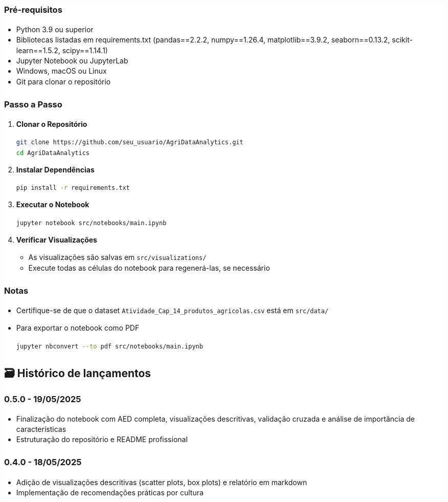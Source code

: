 ### Pré-requisitos

- Python 3.9 ou superior
- Bibliotecas listadas em requirements.txt (pandas==2.2.2, numpy==1.26.4, matplotlib==3.9.2, seaborn==0.13.2, scikit-learn==1.5.2, scipy==1.14.1)
- Jupyter Notebook ou JupyterLab
- Windows, macOS ou Linux
- Git para clonar o repositório

### Passo a Passo

1. **Clonar o Repositório**

   ```bash
   git clone https://github.com/seu_usuario/AgriDataAnalytics.git
   cd AgriDataAnalytics
   ```

2. **Instalar Dependências**

   ```bash
   pip install -r requirements.txt
   ```

3. **Executar o Notebook**

   ```bash
   jupyter notebook src/notebooks/main.ipynb
   ```

4. **Verificar Visualizações**

   - As visualizações são salvas em `src/visualizations/`
   - Execute todas as células do notebook para regenerá-las, se necessário

### Notas

- Certifique-se de que o dataset `Atividade_Cap_14_produtos_agricolas.csv` está em `src/data/`
- Para exportar o notebook como PDF

  ```bash
  jupyter nbconvert --to pdf src/notebooks/main.ipynb
  ```

## 🗃 Histórico de lançamentos

### 0.5.0 - 19/05/2025

- Finalização do notebook com AED completa, visualizações descritivas, validação cruzada e análise de importância de características
- Estruturação do repositório e README profissional

### 0.4.0 - 18/05/2025

- Adição de visualizações descritivas (scatter plots, box plots) e relatório em markdown
- Implementação de recomendações práticas por cultura
